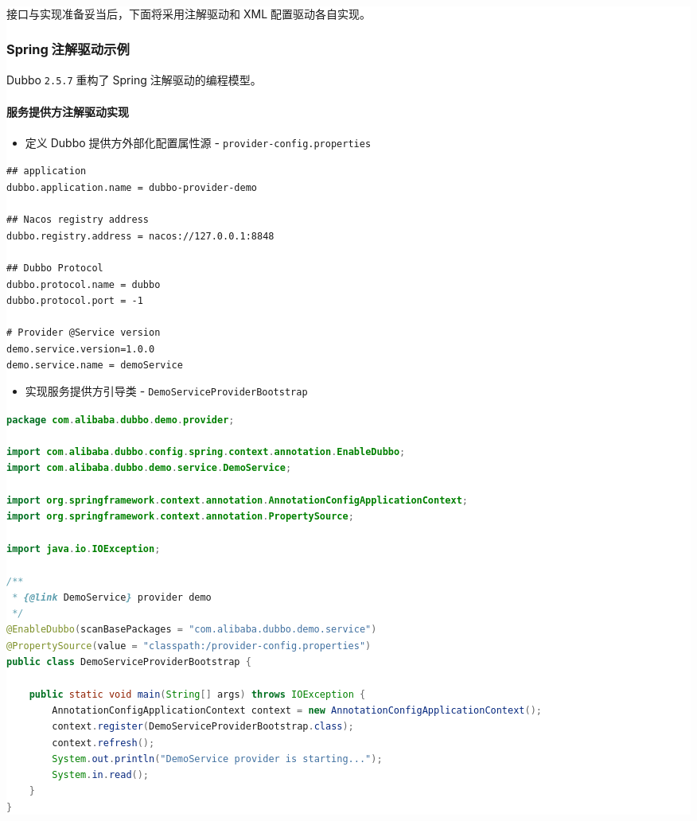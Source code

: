 

接口与实现准备妥当后，下面将采用注解驱动和 XML 配置驱动各自实现。



### Spring 注解驱动示例

 Dubbo `2.5.7` 重构了 Spring 注解驱动的编程模型。



#### 服务提供方注解驱动实现

- 定义 Dubbo 提供方外部化配置属性源 -  `provider-config.properties`

```properties
## application
dubbo.application.name = dubbo-provider-demo

## Nacos registry address
dubbo.registry.address = nacos://127.0.0.1:8848

## Dubbo Protocol
dubbo.protocol.name = dubbo
dubbo.protocol.port = -1

# Provider @Service version
demo.service.version=1.0.0
demo.service.name = demoService
```



- 实现服务提供方引导类 - `DemoServiceProviderBootstrap`

```java
package com.alibaba.dubbo.demo.provider;

import com.alibaba.dubbo.config.spring.context.annotation.EnableDubbo;
import com.alibaba.dubbo.demo.service.DemoService;

import org.springframework.context.annotation.AnnotationConfigApplicationContext;
import org.springframework.context.annotation.PropertySource;

import java.io.IOException;

/**
 * {@link DemoService} provider demo
 */
@EnableDubbo(scanBasePackages = "com.alibaba.dubbo.demo.service")
@PropertySource(value = "classpath:/provider-config.properties")
public class DemoServiceProviderBootstrap {

    public static void main(String[] args) throws IOException {
        AnnotationConfigApplicationContext context = new AnnotationConfigApplicationContext();
        context.register(DemoServiceProviderBootstrap.class);
        context.refresh();
        System.out.println("DemoService provider is starting...");
        System.in.read();
    }
}

```
